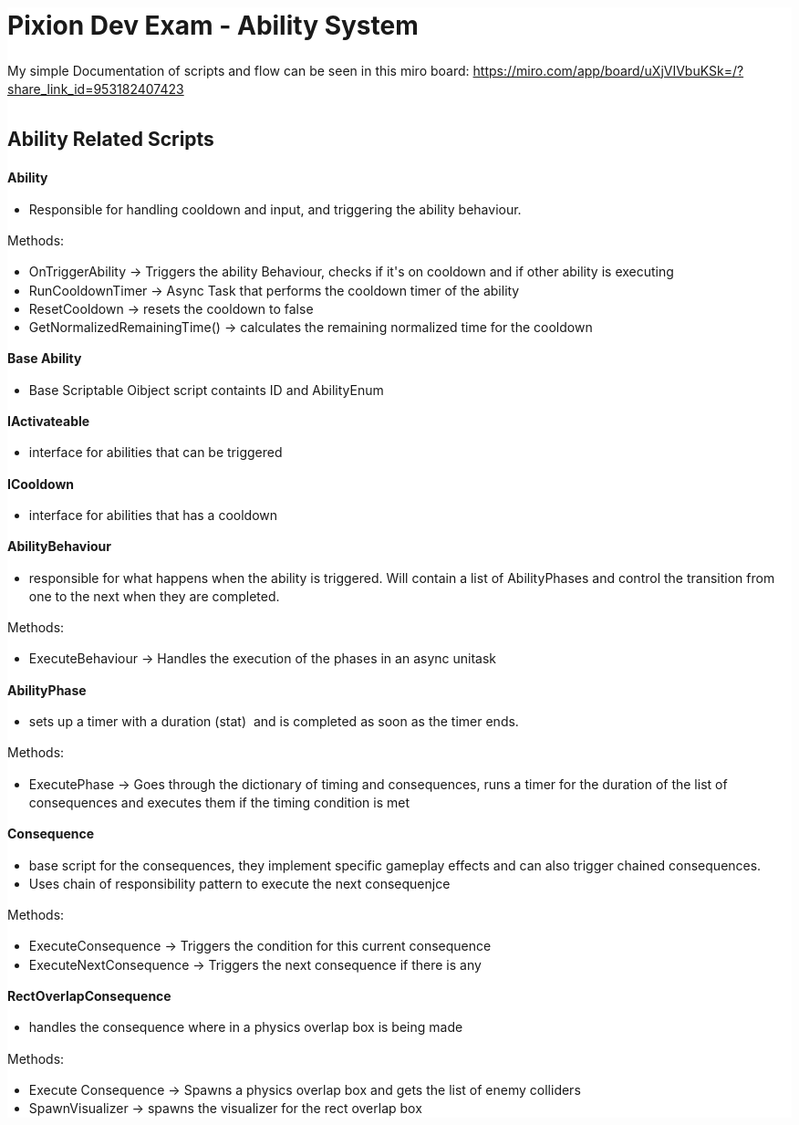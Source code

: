 # Pixion Dev Exam - Ability System

My simple Documentation of scripts and flow can be seen in this miro board: https://miro.com/app/board/uXjVIVbuKSk=/?share_link_id=953182407423


## Ability Related Scripts

**Ability**
- Responsible for handling cooldown and input, and triggering the ability behaviour.

Methods:
- OnTriggerAbility -> Triggers the ability Behaviour, checks if it's on cooldown and if other ability is executing
- RunCooldownTimer -> Async Task that performs the cooldown timer of the ability
- ResetCooldown -> resets the cooldown to false
- GetNormalizedRemainingTime() -> calculates the remaining normalized time for the cooldown

**Base Ability**
- Base Scriptable Oibject script containts ID and AbilityEnum

**IActivateable**
- interface for abilities that can be triggered

**ICooldown**
- interface for abilities that has a cooldown

**AbilityBehaviour**
- responsible for what happens when the ability is triggered. Will contain a list of AbilityPhases and control the transition from one to the next when they are completed.

Methods:
- ExecuteBehaviour -> Handles the execution of the phases in an async unitask

**AbilityPhase**
- sets up a timer with a duration (stat)  and is completed as soon as the timer ends. 

Methods:
- ExecutePhase -> Goes through the dictionary of timing and consequences, runs a timer for the duration of the list of consequences and executes them if the timing condition is met

**Consequence**
- base script for the consequences, they implement specific gameplay effects and can also trigger chained consequences. 
- Uses chain of responsibility pattern to execute the next consequenjce

Methods:
- ExecuteConsequence -> Triggers the condition for this current consequence
- ExecuteNextConsequence -> Triggers the next consequence if there is any

**RectOverlapConsequence**
- handles the consequence where in a physics overlap box is being made

Methods:
- Execute Consequence -> Spawns a physics overlap box and gets the list of enemy colliders
- SpawnVisualizer -> spawns the visualizer for the rect overlap box
